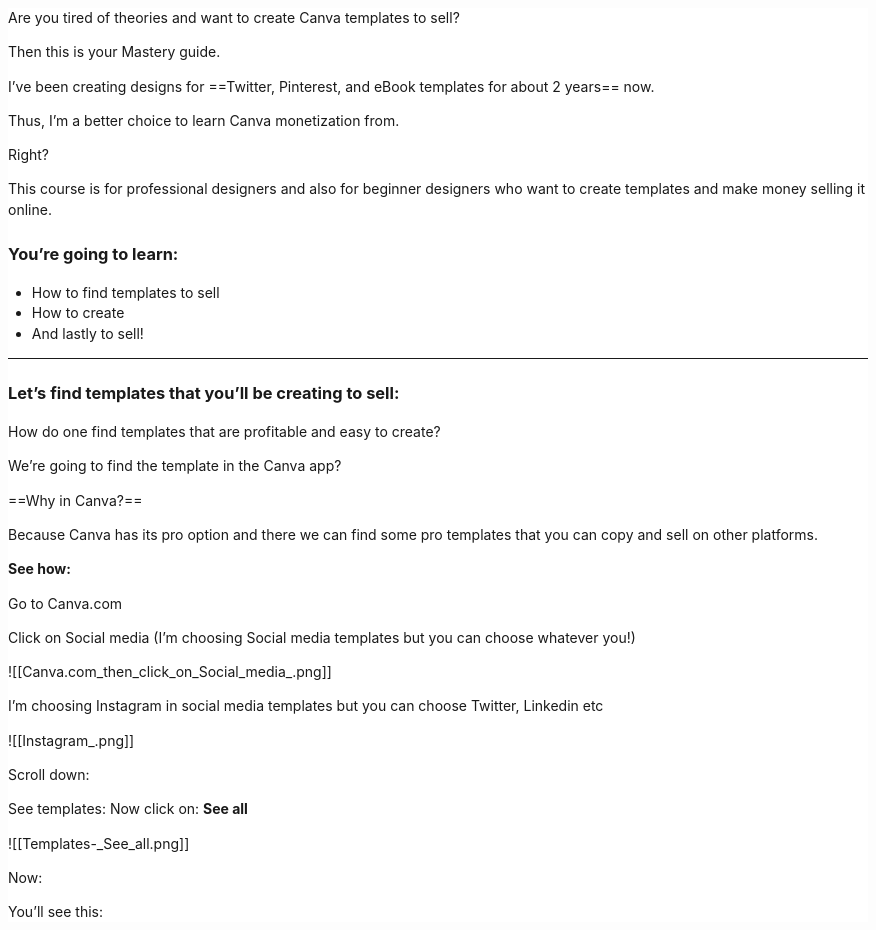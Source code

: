 Are you tired of theories and want to create Canva templates to sell?

Then this is your Mastery guide.

  

I’ve been creating designs for ==Twitter, Pinterest, and eBook templates for about 2 years== now.

Thus, I’m a better choice to learn Canva monetization from.

Right?

  

This course is for professional designers and also for beginner designers who want to create templates and make money selling it online.

### You’re going to learn:

- How to find templates to sell
- How to create
- And lastly to sell!

___________________________________________

### Let’s find templates that you’ll be creating to sell:

How do one find templates that are profitable and easy to create?

  

We’re going to find the template in the Canva app?

==Why in Canva?==

  

Because Canva has its pro option and there we can find some pro templates that you can copy and sell on other platforms.

  

**See how:**

Go to Canva.com

Click on Social media (I’m choosing Social media templates but you can choose whatever you!)

![[Canva.com_then_click_on_Social_media_.png]]

I’m choosing Instagram in social media templates but you can choose Twitter, Linkedin etc

![[Instagram_.png]]

Scroll down:

See templates: Now click on: **See all**

![[Templates-_See_all.png]]

Now:

You’ll see this:
